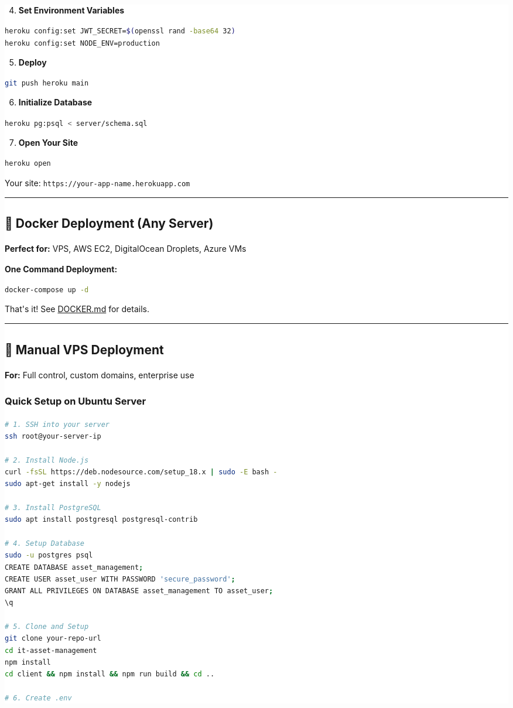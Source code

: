4. **Set Environment Variables**
```bash
heroku config:set JWT_SECRET=$(openssl rand -base64 32)
heroku config:set NODE_ENV=production
```

5. **Deploy**
```bash
git push heroku main
```

6. **Initialize Database**
```bash
heroku pg:psql < server/schema.sql
```

7. **Open Your Site**
```bash
heroku open
```

Your site: `https://your-app-name.herokuapp.com`

---

## 🐳 Docker Deployment (Any Server)

**Perfect for:** VPS, AWS EC2, DigitalOcean Droplets, Azure VMs

**One Command Deployment:**
```bash
docker-compose up -d
```

That's it! See [DOCKER.md](DOCKER.md) for details.

---

## 🔧 Manual VPS Deployment

**For:** Full control, custom domains, enterprise use

### Quick Setup on Ubuntu Server

```bash
# 1. SSH into your server
ssh root@your-server-ip

# 2. Install Node.js
curl -fsSL https://deb.nodesource.com/setup_18.x | sudo -E bash -
sudo apt-get install -y nodejs

# 3. Install PostgreSQL
sudo apt install postgresql postgresql-contrib

# 4. Setup Database
sudo -u postgres psql
CREATE DATABASE asset_management;
CREATE USER asset_user WITH PASSWORD 'secure_password';
GRANT ALL PRIVILEGES ON DATABASE asset_management TO asset_user;
\q

# 5. Clone and Setup
git clone your-repo-url
cd it-asset-management
npm install
cd client && npm install && npm run build && cd ..

# 6. Create .env
```